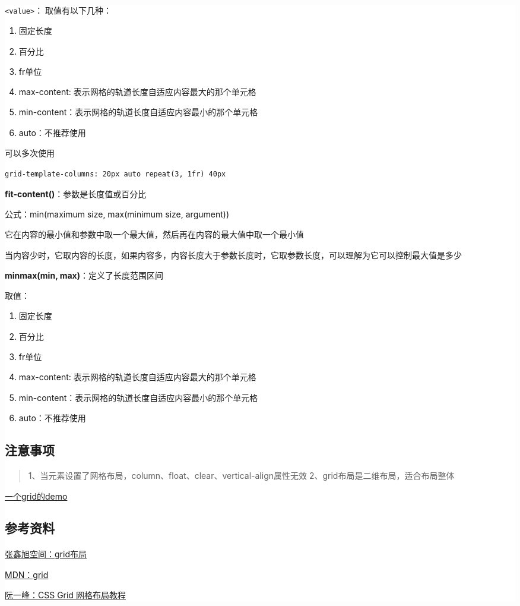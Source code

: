 `<value>`： 取值有以下几种：

1. 固定长度

2. 百分比

3. fr单位

4. max-content: 表示网格的轨道长度自适应内容最大的那个单元格

5. min-content：表示网格的轨道长度自适应内容最小的那个单元格

6. auto：不推荐使用

可以多次使用

`grid-template-columns: 20px auto repeat(3, 1fr) 40px`	

**fit-content()**：参数是长度值或百分比

公式：min(maximum size, max(minimum size, argument))

它在内容的最小值和参数中取一个最大值，然后再在内容的最大值中取一个最小值

当内容少时，它取内容的长度，如果内容多，内容长度大于参数长度时，它取参数长度，可以理解为它可以控制最大值是多少

**minmax(min, max)**：定义了长度范围区间

取值：

1. 固定长度

2. 百分比

3. fr单位

4. max-content: 表示网格的轨道长度自适应内容最大的那个单元格
  
5. min-content：表示网格的轨道长度自适应内容最小的那个单元格

6. auto：不推荐使用


## 注意事项

>1、当元素设置了网格布局，column、float、clear、vertical-align属性无效
>2、grid布局是二维布局，适合布局整体

[一个grid的demo](https://piccdn.luojilab.com/fe-oss/default/MTU2ODgxODIyOTM3.html)



## 参考资料

[张鑫旭空间：grid布局](https://www.zhangxinxu.com/wordpress/2018/11/display-grid-css-css3/)

[MDN：grid](https://developer.mozilla.org/zh-CN/docs/Web/CSS/grid)

[阮一峰：CSS Grid 网格布局教程]([http://www.ruanyifeng.com/blog/2019/03/grid-layout-tutorial.html)